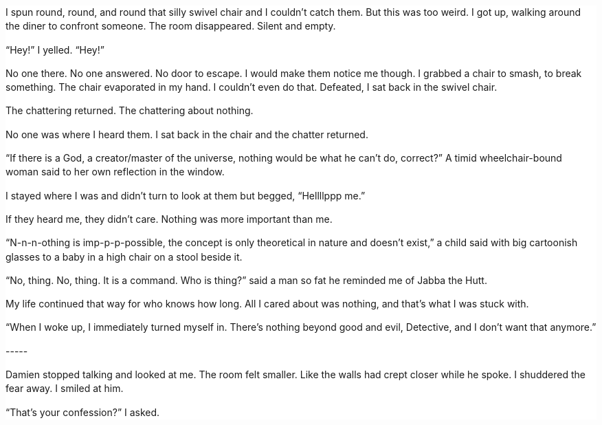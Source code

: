 

I spun round, round, and round that silly swivel chair and I couldn’t catch them. But this was too weird. I got up, walking around the diner to confront someone. The room disappeared. Silent and empty.



“Hey!” I yelled. “Hey!”



No one there. No one answered. No door to escape. I would make them notice me though. I grabbed a chair to smash, to break something. The chair evaporated in my hand. I couldn’t even do that. Defeated, I sat back in the swivel chair.



The chattering returned. The chattering about nothing.



No one was where I heard them. I sat back in the chair and the chatter returned.



“If there is a God, a creator/master of the universe, nothing would be what he can’t do, correct?” A timid wheelchair-bound woman said to her own reflection in the window.



I stayed where I was and didn’t turn to look at them but begged, “Hellllppp me.”



If they heard me, they didn’t care. Nothing was more important than me.



“N-n-n-othing is imp-p-p-possible, the concept is only theoretical in nature and doesn’t exist,” a child said with big cartoonish glasses to a baby in a high chair on a stool beside it.



“No, thing. No, thing. It is a command. Who is thing?” said a man so fat he reminded me of Jabba the Hutt.



My life continued that way for who knows how long. All I cared about was nothing, and that’s what I was stuck with.



“When I woke up, I immediately turned myself in. There’s nothing beyond good and evil, Detective, and I don’t want that anymore.”



\-----



Damien stopped talking and looked at me. The room felt smaller. Like the walls had crept closer while he spoke. I shuddered the fear away. I smiled at him.



“That’s your confession?” I asked.


